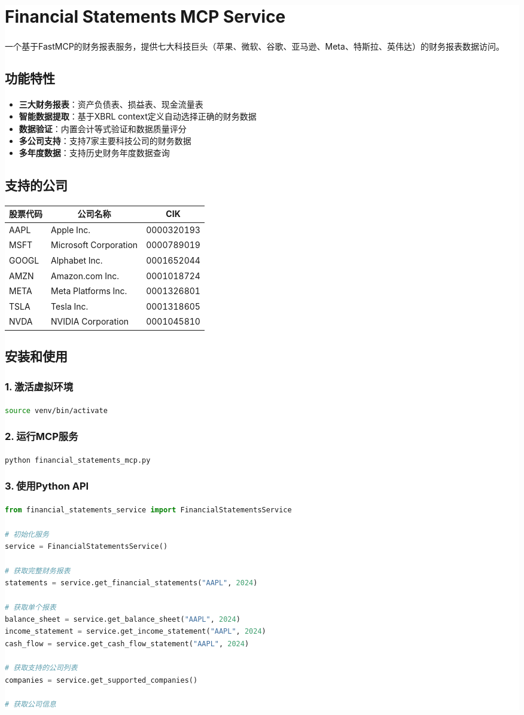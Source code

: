 # Financial Statements MCP Service

一个基于FastMCP的财务报表服务，提供七大科技巨头（苹果、微软、谷歌、亚马逊、Meta、特斯拉、英伟达）的财务报表数据访问。

## 功能特性

- **三大财务报表**：资产负债表、损益表、现金流量表
- **智能数据提取**：基于XBRL context定义自动选择正确的财务数据
- **数据验证**：内置会计等式验证和数据质量评分
- **多公司支持**：支持7家主要科技公司的财务数据
- **多年度数据**：支持历史财务年度数据查询

## 支持的公司

| 股票代码 | 公司名称 | CIK |
|---------|---------|-----|
| AAPL | Apple Inc. | 0000320193 |
| MSFT | Microsoft Corporation | 0000789019 |
| GOOGL | Alphabet Inc. | 0001652044 |
| AMZN | Amazon.com Inc. | 0001018724 |
| META | Meta Platforms Inc. | 0001326801 |
| TSLA | Tesla Inc. | 0001318605 |
| NVDA | NVIDIA Corporation | 0001045810 |

## 安装和使用

### 1. 激活虚拟环境

```bash
source venv/bin/activate
```

### 2. 运行MCP服务

```bash
python financial_statements_mcp.py
```

### 3. 使用Python API

```python
from financial_statements_service import FinancialStatementsService

# 初始化服务
service = FinancialStatementsService()

# 获取完整财务报表
statements = service.get_financial_statements("AAPL", 2024)

# 获取单个报表
balance_sheet = service.get_balance_sheet("AAPL", 2024)
income_statement = service.get_income_statement("AAPL", 2024)
cash_flow = service.get_cash_flow_statement("AAPL", 2024)

# 获取支持的公司列表
companies = service.get_supported_companies()

# 获取公司信息
```